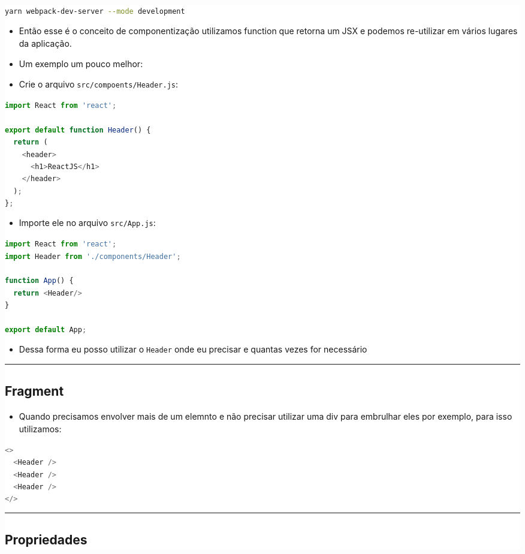 ```bash
yarn webpack-dev-server --mode development
```

- Então esse é o conceito de componentização utilizamos function que retorna um JSX e podemos re-utilizar em vários lugares da aplicação.

- Um exemplo um pouco melhor:

- Crie o arquivo `src/compoents/Header.js`:

```js
import React from 'react';

export default function Header() {
  return (
    <header>
      <h1>ReactJS</h1>
    </header>
  );
};

```

- Importe ele no arquivo `src/App.js`:

```js
import React from 'react';
import Header from './components/Header';

function App() {
  return <Header/>
}

export default App;
```

- Dessa forma eu posso utilizar o `Header` onde eu precisar e quantas vezes for necessário

---

## Fragment

- Quando precisamos envolver mais de um elemnto e não precisar utilizar uma div para embrulhar eles por exemplo, para isso utilizamos:

```js
<>
  <Header />
  <Header />
  <Header />
</>
```

---

## Propriedades
